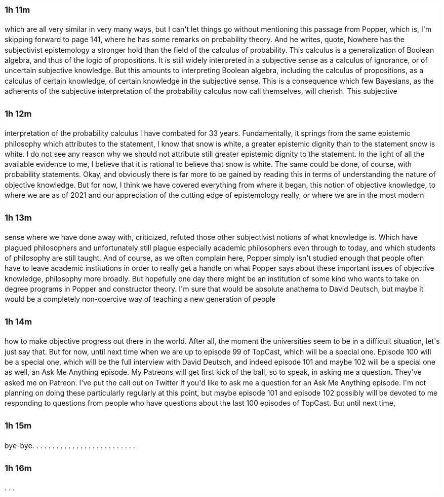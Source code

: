 ### 1h 11m

which are all very similar in very many ways, but I can't let things go without mentioning this passage from Popper, which is, I'm skipping forward to page 141, where he has some remarks on probability theory. And he writes, quote, Nowhere has the subjectivist epistemology a stronger hold than the field of the calculus of probability. This calculus is a generalization of Boolean algebra, and thus of the logic of propositions. It is still widely interpreted in a subjective sense as a calculus of ignorance, or of uncertain subjective knowledge. But this amounts to interpreting Boolean algebra, including the calculus of propositions, as a calculus of certain knowledge, of certain knowledge in the subjective sense. This is a consequence which few Bayesians, as the adherents of the subjective interpretation of the probability calculus now call themselves, will cherish. This subjective

### 1h 12m

interpretation of the probability calculus I have combated for 33 years. Fundamentally, it springs from the same epistemic philosophy which attributes to the statement, I know that snow is white, a greater epistemic dignity than to the statement snow is white. I do not see any reason why we should not attribute still greater epistemic dignity to the statement. In the light of all the available evidence to me, I believe that it is rational to believe that snow is white. The same could be done, of course, with probability statements. Okay, and obviously there is far more to be gained by reading this in terms of understanding the nature of objective knowledge. But for now, I think we have covered everything from where it began, this notion of objective knowledge, to where we are as of 2021 and our appreciation of the cutting edge of epistemology really, or where we are in the most modern

### 1h 13m

sense where we have done away with, criticized, refuted those other subjectivist notions of what knowledge is. Which have plagued philosophers and unfortunately still plague especially academic philosophers even through to today, and which students of philosophy are still taught. And of course, as we often complain here, Popper simply isn't studied enough that people often have to leave academic institutions in order to really get a handle on what Popper says about these important issues of objective knowledge, philosophy more broadly. But hopefully one day there might be an institution of some kind who wants to take on degree programs in Popper and constructor theory. I'm sure that would be absolute anathema to David Deutsch, but maybe it would be a completely non-coercive way of teaching a new generation of people

### 1h 14m

how to make objective progress out there in the world. After all, the moment the universities seem to be in a difficult situation, let's just say that. But for now, until next time when we are up to episode 99 of TopCast, which will be a special one. Episode 100 will be a special one, which will be the full interview with David Deutsch, and indeed episode 101 and maybe 102 will be a special one as well, an Ask Me Anything episode. My Patreons will get first kick of the ball, so to speak, in asking me a question. They've asked me on Patreon. I've put the call out on Twitter if you'd like to ask me a question for an Ask Me Anything episode. I'm not planning on doing these particularly regularly at this point, but maybe episode 101 and episode 102 possibly will be devoted to me responding to questions from people who have questions about the last 100 episodes of TopCast. But until next time,

### 1h 15m

bye-bye. . . . . . . . . . . . . . . . . . . . . . . . . .

### 1h 16m

. . .

